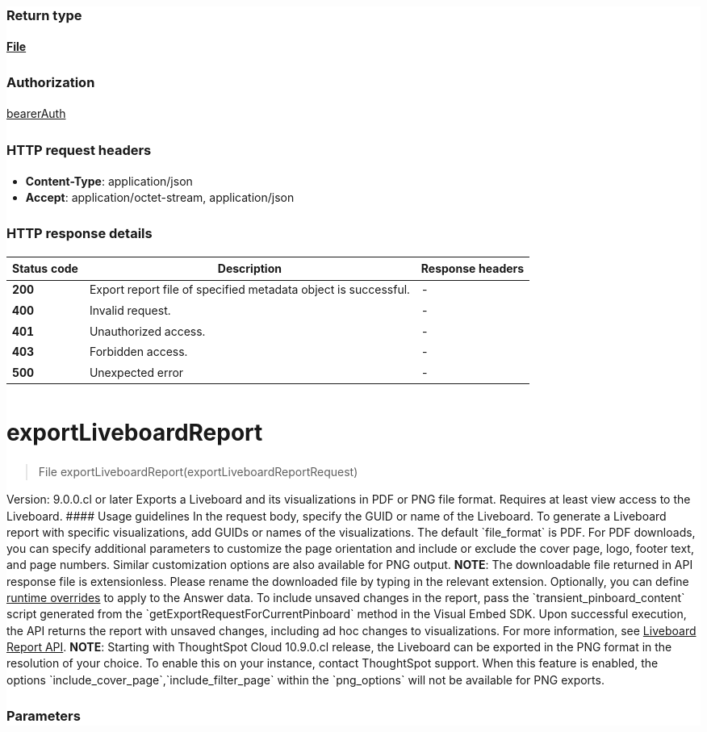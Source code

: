 ### Return type

[**File**](File.md)

### Authorization

[bearerAuth](../README.md#bearerAuth)

### HTTP request headers

 - **Content-Type**: application/json
 - **Accept**: application/octet-stream, application/json

### HTTP response details
| Status code | Description | Response headers |
|-------------|-------------|------------------|
| **200** | Export report file of specified metadata object is successful. |  -  |
| **400** | Invalid request. |  -  |
| **401** | Unauthorized access. |  -  |
| **403** | Forbidden access. |  -  |
| **500** | Unexpected error |  -  |

<a id="exportLiveboardReport"></a>
# **exportLiveboardReport**
> File exportLiveboardReport(exportLiveboardReportRequest)



  Version: 9.0.0.cl or later   Exports a Liveboard and its visualizations in PDF or PNG file format.  Requires at least view access to the Liveboard.  #### Usage guidelines  In the request body, specify the GUID or name of the Liveboard. To generate a Liveboard report with specific visualizations, add GUIDs or names of the visualizations.  The default &#x60;file_format&#x60; is PDF. For PDF downloads, you can specify additional parameters to customize the page orientation and include or exclude the cover page, logo, footer text, and page numbers. Similar customization options are also available for PNG output.  **NOTE**: The downloadable file returned in API response file is extensionless. Please rename the downloaded file by typing in the relevant extension.  Optionally, you can define [runtime overrides](https://developers.thoughtspot.com/docs/fetch-data-and-report-apis#_runtime_overrides) to apply to the Answer data.  To include unsaved changes in the report, pass the &#x60;transient_pinboard_content&#x60; script generated from the &#x60;getExportRequestForCurrentPinboard&#x60; method in the Visual Embed SDK. Upon successful execution, the API returns the report with unsaved changes, including ad hoc changes to visualizations. For more information, see [Liveboard Report API](https://developers.thoughtspot.com/docs/fetch-data-and-report-apis#_liveboard_report_api).    **NOTE**: Starting with ThoughtSpot Cloud 10.9.0.cl release, the Liveboard can be exported in the PNG format in the resolution of your choice. To enable this on your instance, contact ThoughtSpot support. When this feature is enabled, the options &#x60;include_cover_page&#x60;,&#x60;include_filter_page&#x60; within the &#x60;png_options&#x60; will not be available for PNG exports.     

### Parameters

